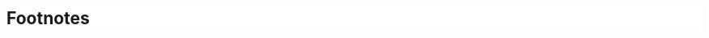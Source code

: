 ## Footnotes

[^1]: https://designnotes.blog.gov.uk/2015/07/03/one-thing-per-page/
[^2]: https://en.wikipedia.org/wiki/I,_Daniel_Blake
[^3]: http://www.formsthatwork.com/
[^4]: https://articles.uie.com/three_hund_million_button/
[^5]: https://www.formulate.com.au/blog/required-versus-optional-fields-new-standard
[^6 write less damn code]: https://www.youtube.com/watch?v=tzfHlEFd2Fk
[^7 field width]: http://baymard.com/blog/form-field-usability-matching-user-expectations
[^8 capture+]: http://www.pcapredict.com/en-gb/address-capture-software/
[^9 radio buttons easier]: https://gdstechnology.blog.gov.uk/2015/08/27/making-radio-buttons-and-checkboxes-easier-to-use/
[^10 radio button labels]: https://designnotes.blog.gov.uk/2016/11/30/weve-updated-the-radios-and-checkboxes-on-gov-uk/
[^11 custom radio issues]: https://github.com/alphagov/govuk_elements/issues
[^12 max length]: http://caniuse.com/#feat=maxlength
[^13 polite]: http://w3c.github.io/aria/aria/aria.html#aria-live
[^14 status]: http://w3c.github.io/aria/aria/aria.html#status
[^15 stripe]: https://stripe.com/gb
[^16 PCI compliance]: ?
[^17 luke autofill tweet]: https://twitter.com/lukew/status/922630320293265408
[^18 autofill attributes]: https://html.spec.whatwg.org/multipage/form-control-infrastructure.html#autofilling-form-controls:-the-autocomplete-attribute
[^19]: https://designnotes.blog.gov.uk/2014/07/07/do-less-problems-as-shared-spaces/
[^20 back link]: https://baymard.com/blog/back-button-expectations